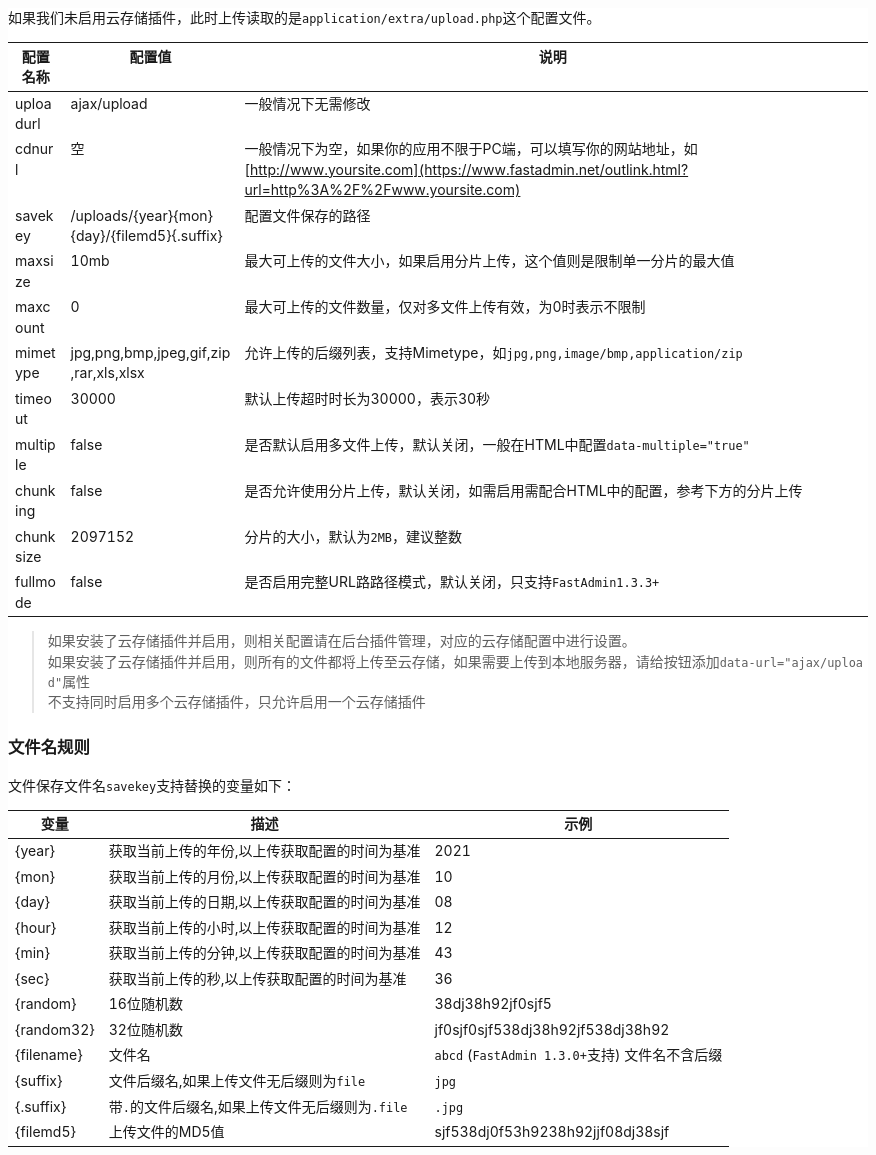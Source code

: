 如果我们未启用云存储插件，此时上传读取的是`application/extra/upload.php`这个配置文件。

| 配置名称  | 配置值                                       | 说明                                                                                                                                                                |
| --------- | -------------------------------------------- | ------------------------------------------------------------------------------------------------------------------------------------------------------------------- |
| uploadurl | ajax/upload                                  | 一般情况下无需修改                                                                                                                                                  |
| cdnurl    | 空                                           | 一般情况下为空，如果你的应用不限于PC端，可以填写你的网站地址，如[http://www.yoursite.com](https://www.fastadmin.net/outlink.html?url=http%3A%2F%2Fwww.yoursite.com) |
| savekey   | /uploads/{year}{mon}{day}/{filemd5}{.suffix} | 配置文件保存的路径                                                                                                                                                  |
| maxsize   | 10mb                                         | 最大可上传的文件大小，如果启用分片上传，这个值则是限制单一分片的最大值                                                                                              |
| maxcount  | 0                                            | 最大可上传的文件数量，仅对多文件上传有效，为0时表示不限制                                                                                                           |
| mimetype  | jpg,png,bmp,jpeg,gif,zip,rar,xls,xlsx        | 允许上传的后缀列表，支持Mimetype，如`jpg,png,image/bmp,application/zip`                                                                                             |
| timeout   | 30000                                        | 默认上传超时时长为30000，表示30秒                                                                                                                                   |
| multiple  | false                                        | 是否默认启用多文件上传，默认关闭，一般在HTML中配置`data-multiple="true"`                                                                                            |
| chunking  | false                                        | 是否允许使用分片上传，默认关闭，如需启用需配合HTML中的配置，参考下方的分片上传                                                                                      |
| chunksize | 2097152                                      | 分片的大小，默认为`2MB`，建议整数                                                                                                                                   |
| fullmode  | false                                        | 是否启用完整URL路路径模式，默认关闭，只支持`FastAdmin1.3.3+`                                                                                                        |

> 如果安装了云存储插件并启用，则相关配置请在后台插件管理，对应的云存储配置中进行设置。  
> 如果安装了云存储插件并启用，则所有的文件都将上传至云存储，如果需要上传到本地服务器，请给按钮添加`data-url="ajax/upload"`属性  
> 不支持同时启用多个云存储插件，只允许启用一个云存储插件

### 文件名规则

文件保存文件名`savekey`支持替换的变量如下：

| 变量       | 描述                                            | 示例                                           |
| ---------- | ----------------------------------------------- | ---------------------------------------------- |
| {year}     | 获取当前上传的年份,以上传获取配置的时间为基准   | 2021                                           |
| {mon}      | 获取当前上传的月份,以上传获取配置的时间为基准   | 10                                             |
| {day}      | 获取当前上传的日期,以上传获取配置的时间为基准   | 08                                             |
| {hour}     | 获取当前上传的小时,以上传获取配置的时间为基准   | 12                                             |
| {min}      | 获取当前上传的分钟,以上传获取配置的时间为基准   | 43                                             |
| {sec}      | 获取当前上传的秒,以上传获取配置的时间为基准     | 36                                             |
| {random}   | 16位随机数                                      | 38dj38h92jf0sjf5                               |
| {random32} | 32位随机数                                      | jf0sjf0sjf538dj38h92jf538dj38h92               |
| {filename} | 文件名                                          | `abcd` (`FastAdmin 1.3.0+`支持) 文件名不含后缀 |
| {suffix}   | 文件后缀名,如果上传文件无后缀则为`file`         | `jpg`                                          |
| {.suffix}  | 带`.`的文件后缀名,如果上传文件无后缀则为`.file` | `.jpg`                                         |
| {filemd5}  | 上传文件的MD5值                                 | sjf538dj0f53h9238h92jjf08dj38sjf               |
